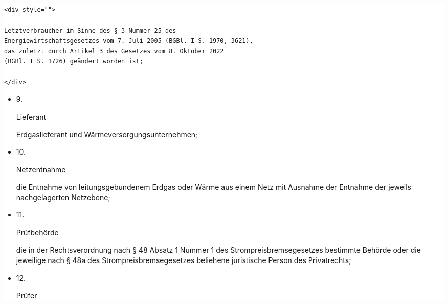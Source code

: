     <div style="">
    
    Letztverbraucher im Sinne des § 3 Nummer 25 des
    Energiewirtschaftsgesetzes vom 7. Juli 2005 (BGBl. I S. 1970, 3621),
    das zuletzt durch Artikel 3 des Gesetzes vom 8. Oktober 2022
    (BGBl. I S. 1726) geändert worden ist;
    
    </div>

  - 9\.
    
    <div style="">
    
    Lieferant
    
    </div>
    
    <div style="">
    
    Erdgaslieferant und Wärmeversorgungsunternehmen;
    
    </div>

  - 10\.
    
    <div style="">
    
    Netzentnahme
    
    </div>
    
    <div style="">
    
    die Entnahme von leitungsgebundenem Erdgas oder Wärme aus einem Netz
    mit Ausnahme der Entnahme der jeweils nachgelagerten Netzebene;
    
    </div>

  - 11\.
    
    <div style="">
    
    Prüfbehörde
    
    </div>
    
    <div style="">
    
    die in der Rechtsverordnung nach § 48 Absatz 1 Nummer 1 des
    Strompreisbremsegesetzes bestimmte Behörde oder die jeweilige nach §
    48a des Strompreisbremsegesetzes beliehene juristische Person des
    Privatrechts;
    
    </div>

  - 12\.
    
    <div style="">
    
    Prüfer
    
    </div>
    
    <div style="">
    
